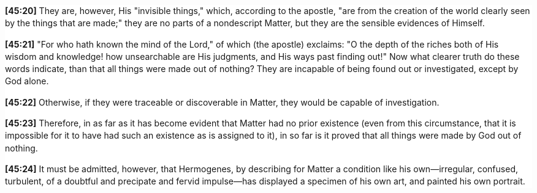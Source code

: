 **[45:20]** They are, however, His "invisible things," which, according to the apostle, "are from the creation of the world clearly seen by the things that are made;" they are no parts of a nondescript Matter, but they are the sensible evidences of Himself.

**[45:21]** "For who hath known the mind of the Lord," of which (the apostle) exclaims: "O the depth of the riches both of His wisdom and knowledge! how unsearchable are His judgments, and His ways past finding out!" Now what clearer truth do these words indicate, than that all things were made out of nothing? They are incapable of being found out or investigated, except by God alone.

**[45:22]** Otherwise, if they were traceable or discoverable in Matter, they would be capable of investigation.

**[45:23]** Therefore, in as far as it has become evident that Matter had no prior existence (even from this circumstance, that it is impossible for it to have had such an existence as is assigned to it), in so far is it proved that all things were made by God out of nothing.

**[45:24]** It must be admitted, however, that Hermogenes, by describing for Matter a condition like his own—irregular, confused, turbulent, of a doubtful and precipate and fervid impulse—has displayed a specimen of his own art, and painted his own portrait.

